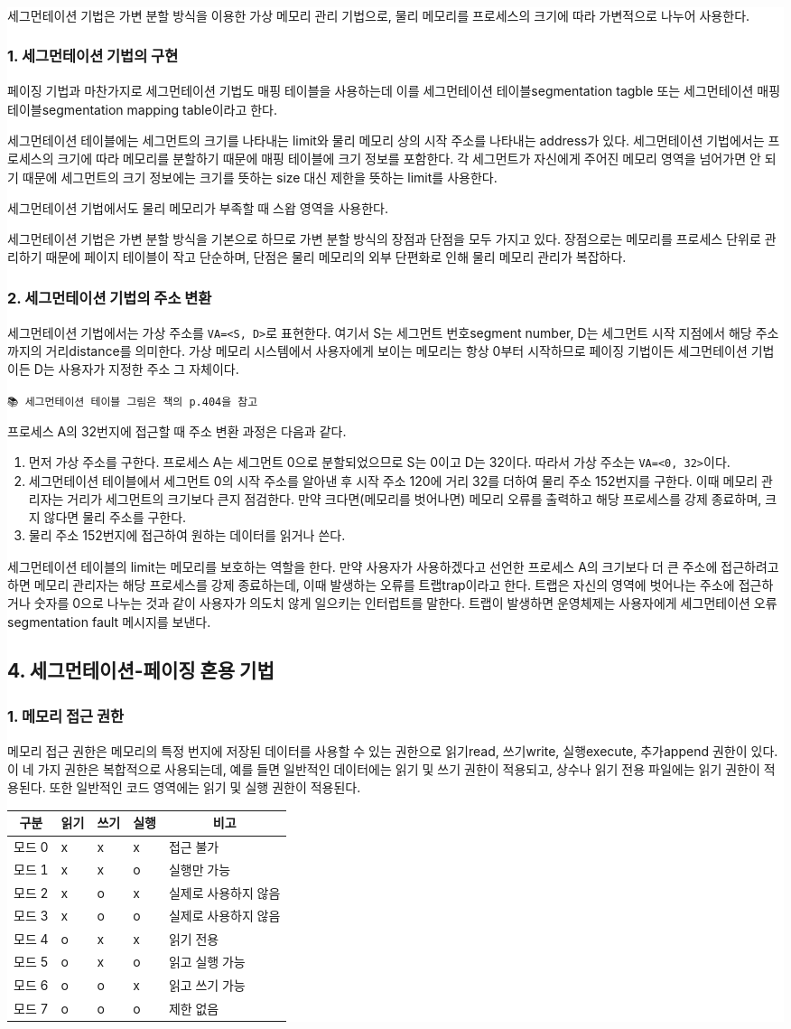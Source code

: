 세그먼테이션 기법은 가변 분할 방식을 이용한 가상 메모리 관리 기법으로, 물리 메모리를 프로세스의 크기에 따라 가변적으로 나누어 사용한다.

### 1. 세그먼테이션 기법의 구현

페이징 기법과 마찬가지로 세그먼테이션 기법도 매핑 테이블을 사용하는데 이를 세그먼테이션 테이블segmentation tagble 또는 세그먼테이션 매핑 테이블segmentation mapping table이라고 한다.

세그먼테이션 테이블에는 세그먼트의 크기를 나타내는 limit와 물리 메모리 상의 시작 주소를 나타내는 address가 있다. 세그먼테이션 기법에서는 프로세스의 크기에 따라 메모리를 분할하기 때문에 매핑 테이블에 크기 정보를 포함한다. 각 세그먼트가 자신에게 주어진 메모리 영역을 넘어가면 안 되기 때문에 세그먼트의 크기 정보에는 크기를 뜻하는 size 대신 제한을 뜻하는 limit를 사용한다.

세그먼테이션 기법에서도 물리 메모리가 부족할 때 스왑 영역을 사용한다.

세그먼테이션 기법은 가변 분할 방식을 기본으로 하므로 가변 분할 방식의 장점과 단점을 모두 가지고 있다. 장점으로는 메모리를 프로세스 단위로 관리하기 때문에 페이지 테이블이 작고 단순하며, 단점은 물리 메모리의 외부 단편화로 인해 물리 메모리 관리가 복잡하다.

### 2. 세그먼테이션 기법의 주소 변환

세그먼테이션 기법에서는 가상 주소를 `VA=<S, D>`로 표현한다. 여기서 S는 세그먼트 번호segment number, D는 세그먼트 시작 지점에서 해당 주소까지의 거리distance를 의미한다. 가상 메모리 시스템에서 사용자에게 보이는 메모리는 항상 0부터 시작하므로 페이징 기법이든 세그먼테이션 기법이든 D는 사용자가 지정한 주소 그 자체이다.

```
📚 세그먼테이션 테이블 그림은 책의 p.404을 참고
```

프로세스 A의 32번지에 접근할 때 주소 변환 과정은 다음과 같다.

1.  먼저 가상 주소를 구한다. 프로세스 A는 세그먼트 0으로 분할되었으므로 S는 0이고 D는 32이다. 따라서 가상 주소는 `VA=<0, 32>`이다.
2.  세그먼테이션 테이블에서 세그먼트 0의 시작 주소를 알아낸 후 시작 주소 120에 거리 32를 더하여 물리 주소 152번지를 구한다. 이때 메모리 관리자는 거리가 세그먼트의 크기보다 큰지 점검한다. 만약 크다면(메모리를 벗어나면) 메모리 오류를 출력하고 해당 프로세스를 강제 종료하며, 크지 않다면 물리 주소를 구한다.
3.  물리 주소 152번지에 접근하여 원하는 데이터를 읽거나 쓴다.

세그먼테이션 테이블의 limit는 메모리를 보호하는 역할을 한다. 만약 사용자가 사용하겠다고 선언한 프로세스 A의 크기보다 더 큰 주소에 접근하려고 하면 메모리 관리자는 해당 프로세스를 강제 종료하는데, 이때 발생하는 오류를 트랩trap이라고 한다. 트랩은 자신의 영역에 벗어나는 주소에 접근하거나 숫자를 0으로 나누는 것과 같이 사용자가 의도치 않게 일으키는 인터럽트를 말한다. 트랩이 발생하면 운영체제는 사용자에게 세그먼테이션 오류segmentation fault 메시지를 보낸다.

## 4. 세그먼테이션-페이징 혼용 기법

### 1. 메모리 접근 권한

메모리 접근 권한은 메모리의 특정 번지에 저장된 데이터를 사용할 수 있는 권한으로 읽기read, 쓰기write, 실행execute, 추가append 권한이 있다. 이 네 가지 권한은 복합적으로 사용되는데, 예를 들면 일반적인 데이터에는 읽기 및 쓰기 권한이 적용되고, 상수나 읽기 전용 파일에는 읽기 권한이 적용된다. 또한 일반적인 코드 영역에는 읽기 및 실행 권한이 적용된다.

| 구분 | 읽기 | 쓰기 | 실행 | 비고 |
| --- | --- | --- | --- | --- |
| 모드 0 | x | x | x | 접근 불가 |
| 모드 1 | x | x | o | 실행만 가능 |
| 모드 2 | x | o | x | 실제로 사용하지 않음 |
| 모드 3 | x | o | o | 실제로 사용하지 않음 |
| 모드 4 | o | x | x | 읽기 전용 |
| 모드 5 | o | x | o | 읽고 실행 가능 |
| 모드 6 | o | o | x | 읽고 쓰기 가능 |
| 모드 7 | o | o | o | 제한 없음 |
